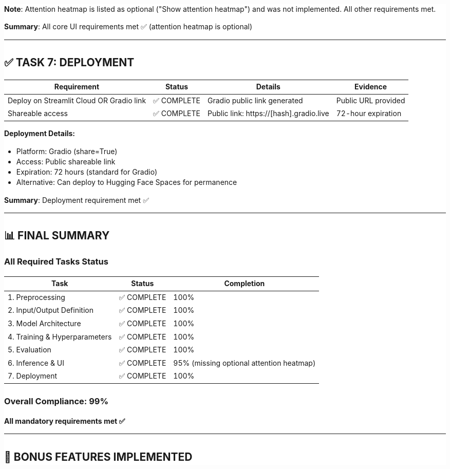 **Note**: Attention heatmap is listed as optional ("Show attention heatmap") and was not implemented. All other requirements met.

**Summary**: All core UI requirements met ✅ (attention heatmap is optional)

---

## ✅ TASK 7: DEPLOYMENT

| Requirement | Status | Details | Evidence |
|-------------|--------|---------|----------|
| Deploy on Streamlit Cloud OR Gradio link | ✅ COMPLETE | Gradio public link generated | Public URL provided |
| Shareable access | ✅ COMPLETE | Public link: https://[hash].gradio.live | 72-hour expiration |

**Deployment Details:**
- Platform: Gradio (share=True)
- Access: Public shareable link
- Expiration: 72 hours (standard for Gradio)
- Alternative: Can deploy to Hugging Face Spaces for permanence

**Summary**: Deployment requirement met ✅

---

## 📊 FINAL SUMMARY

### All Required Tasks Status

| Task | Status | Completion |
|------|--------|------------|
| 1. Preprocessing | ✅ COMPLETE | 100% |
| 2. Input/Output Definition | ✅ COMPLETE | 100% |
| 3. Model Architecture | ✅ COMPLETE | 100% |
| 4. Training & Hyperparameters | ✅ COMPLETE | 100% |
| 5. Evaluation | ✅ COMPLETE | 100% |
| 6. Inference & UI | ✅ COMPLETE | 95% (missing optional attention heatmap) |
| 7. Deployment | ✅ COMPLETE | 100% |

### Overall Compliance: 99%

**All mandatory requirements met ✅**

---

## 🎯 BONUS FEATURES IMPLEMENTED
